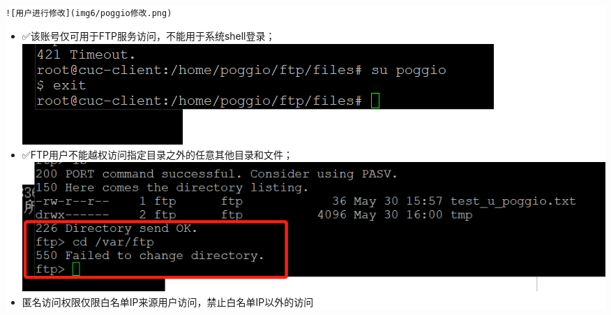     ![用户进行修改](img6/poggio修改.png)
 - ✅该账号仅可用于FTP服务访问，不能用于系统shell登录；
 ![用户无法shell登录](img6/用户shell登录出错.png)
 - ✅FTP用户不能越权访问指定目录之外的任意其他目录和文件；
 ![用户无法访问外部文件](img6/用户无法访问外部文件.png)
 - 匿名访问权限仅限白名单IP来源用户访问，禁止白名单IP以外的访问